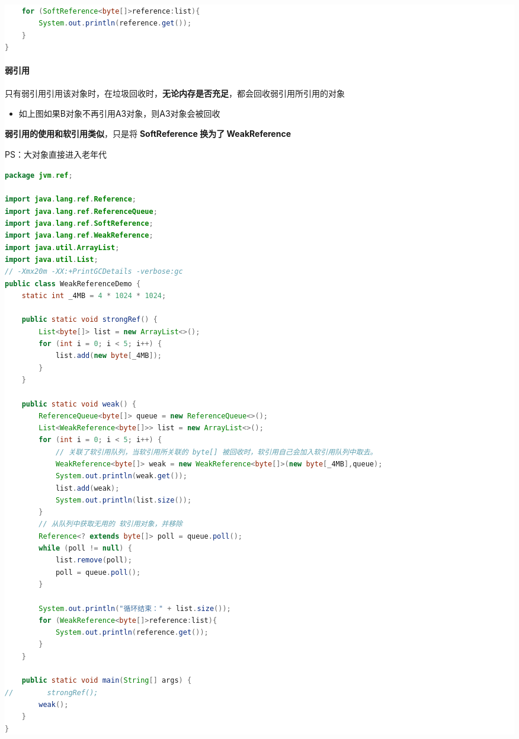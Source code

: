 ```java
    for (SoftReference<byte[]>reference:list){
        System.out.println(reference.get());
    }
}
```

#### 弱引用

只有弱引用引用该对象时，在垃圾回收时，**无论内存是否充足**，都会回收弱引用所引用的对象

- 如上图如果B对象不再引用A3对象，则A3对象会被回收

**弱引用的使用和软引用类似**，只是将 **SoftReference 换为了 WeakReference**

PS：大对象直接进入老年代

```java
package jvm.ref;

import java.lang.ref.Reference;
import java.lang.ref.ReferenceQueue;
import java.lang.ref.SoftReference;
import java.lang.ref.WeakReference;
import java.util.ArrayList;
import java.util.List;
// -Xmx20m -XX:+PrintGCDetails -verbose:gc
public class WeakReferenceDemo {
    static int _4MB = 4 * 1024 * 1024;

    public static void strongRef() {
        List<byte[]> list = new ArrayList<>();
        for (int i = 0; i < 5; i++) {
            list.add(new byte[_4MB]);
        }
    }

    public static void weak() {
        ReferenceQueue<byte[]> queue = new ReferenceQueue<>();
        List<WeakReference<byte[]>> list = new ArrayList<>();
        for (int i = 0; i < 5; i++) {
            // 关联了软引用队列，当软引用所关联的 byte[] 被回收时，软引用自己会加入软引用队列中取去。
            WeakReference<byte[]> weak = new WeakReference<byte[]>(new byte[_4MB],queue);
            System.out.println(weak.get());
            list.add(weak);
            System.out.println(list.size());
        }
        // 从队列中获取无用的 软引用对象，并移除
        Reference<? extends byte[]> poll = queue.poll();
        while (poll != null) {
            list.remove(poll);
            poll = queue.poll();
        }

        System.out.println("循环结束：" + list.size());
        for (WeakReference<byte[]>reference:list){
            System.out.println(reference.get());
        }
    }

    public static void main(String[] args) {
//        strongRef();
        weak();
    }
}
```
